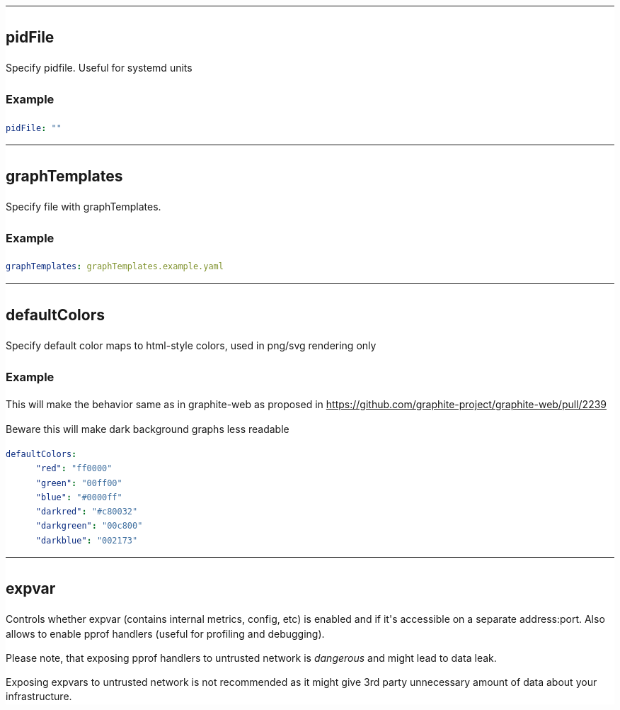 ***
## pidFile

Specify pidfile. Useful for systemd units

### Example
```yaml
pidFile: ""
```

***
## graphTemplates
Specify file with graphTemplates.

### Example
```yaml
graphTemplates: graphTemplates.example.yaml
```

***
## defaultColors

Specify default color maps to html-style colors, used in png/svg rendering only

### Example
This will make the behavior same as in graphite-web as proposed in https://github.com/graphite-project/graphite-web/pull/2239

Beware this will make dark background graphs less readable
```yaml
defaultColors:
      "red": "ff0000"
      "green": "00ff00"
      "blue": "#0000ff"
      "darkred": "#c80032"
      "darkgreen": "00c800"
      "darkblue": "002173"
```

***
## expvar

Controls whether expvar (contains internal metrics, config, etc) is enabled and if it's accessible on a separate address:port.
Also allows to enable pprof handlers (useful for profiling and debugging).

Please note, that exposing pprof handlers to untrusted network is *dangerous* and might lead to data leak.

Exposing expvars to untrusted network is not recommended as it might give 3rd party unnecessary amount of data about your infrastructure.
